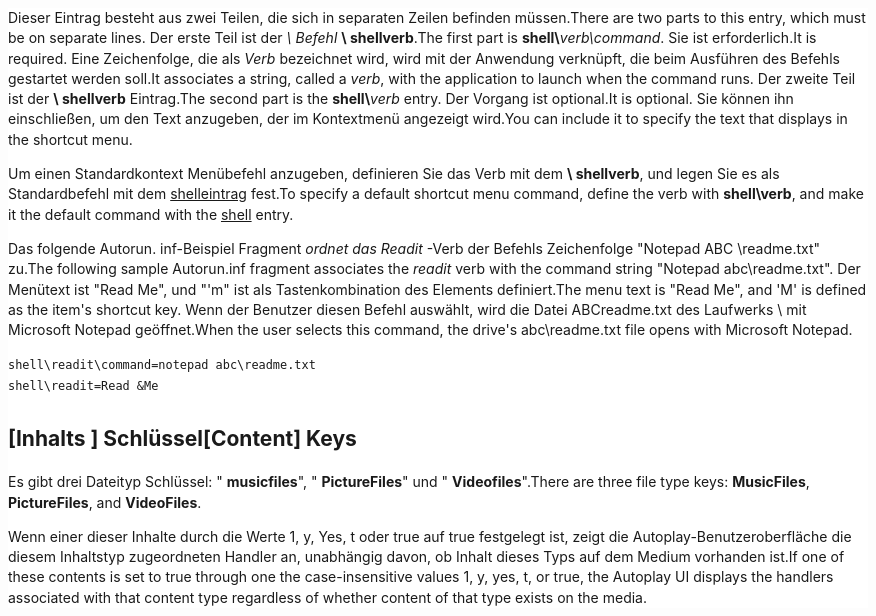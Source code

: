 <span data-ttu-id="37102-283">Dieser Eintrag besteht aus zwei Teilen, die sich in separaten Zeilen befinden müssen.</span><span class="sxs-lookup"><span data-stu-id="37102-283">There are two parts to this entry, which must be on separate lines.</span></span> <span data-ttu-id="37102-284">Der erste Teil ist der *_\\ Befehl_* **\\ shellverb**.</span><span class="sxs-lookup"><span data-stu-id="37102-284">The first part is **shell\\**_verb_*_\\command_*.</span></span> <span data-ttu-id="37102-285">Sie ist erforderlich.</span><span class="sxs-lookup"><span data-stu-id="37102-285">It is required.</span></span> <span data-ttu-id="37102-286">Eine Zeichenfolge, die als *Verb* bezeichnet wird, wird mit der Anwendung verknüpft, die beim Ausführen des Befehls gestartet werden soll.</span><span class="sxs-lookup"><span data-stu-id="37102-286">It associates a string, called a *verb*, with the application to launch when the command runs.</span></span> <span data-ttu-id="37102-287">Der zweite Teil ist der **\\ shellverb** Eintrag.</span><span class="sxs-lookup"><span data-stu-id="37102-287">The second part is the **shell\\**_verb_ entry.</span></span> <span data-ttu-id="37102-288">Der Vorgang ist optional.</span><span class="sxs-lookup"><span data-stu-id="37102-288">It is optional.</span></span> <span data-ttu-id="37102-289">Sie können ihn einschließen, um den Text anzugeben, der im Kontextmenü angezeigt wird.</span><span class="sxs-lookup"><span data-stu-id="37102-289">You can include it to specify the text that displays in the shortcut menu.</span></span>

<span data-ttu-id="37102-290">Um einen Standardkontext Menübefehl anzugeben, definieren Sie das Verb mit dem **\\ shellverb**, und legen Sie es als Standardbefehl mit dem [shelleintrag](#autoruninf-entries) fest.</span><span class="sxs-lookup"><span data-stu-id="37102-290">To specify a default shortcut menu command, define the verb with **shell\\verb**, and make it the default command with the [shell](#autoruninf-entries) entry.</span></span>

<span data-ttu-id="37102-291">Das folgende Autorun. inf-Beispiel Fragment *ordnet das Readit* -Verb der Befehls Zeichenfolge "Notepad ABC \\readme.txt" zu.</span><span class="sxs-lookup"><span data-stu-id="37102-291">The following sample Autorun.inf fragment associates the *readit* verb with the command string "Notepad abc\\readme.txt".</span></span> <span data-ttu-id="37102-292">Der Menütext ist "Read Me", und "'m" ist als Tastenkombination des Elements definiert.</span><span class="sxs-lookup"><span data-stu-id="37102-292">The menu text is "Read Me", and 'M' is defined as the item's shortcut key.</span></span> <span data-ttu-id="37102-293">Wenn der Benutzer diesen Befehl auswählt, wird die Datei ABCreadme.txt des Laufwerks \\ mit Microsoft Notepad geöffnet.</span><span class="sxs-lookup"><span data-stu-id="37102-293">When the user selects this command, the drive's abc\\readme.txt file opens with Microsoft Notepad.</span></span>


```
shell\readit\command=notepad abc\readme.txt 
shell\readit=Read &Me
```



## <a name="content-keys"></a><span data-ttu-id="37102-294">\[Inhalts \] Schlüssel</span><span class="sxs-lookup"><span data-stu-id="37102-294">\[Content\] Keys</span></span>

<span data-ttu-id="37102-295">Es gibt drei Dateityp Schlüssel: " **musicfiles**", " **PictureFiles**" und " **Videofiles**".</span><span class="sxs-lookup"><span data-stu-id="37102-295">There are three file type keys: **MusicFiles**, **PictureFiles**, and **VideoFiles**.</span></span>

<span data-ttu-id="37102-296">Wenn einer dieser Inhalte durch die Werte 1, y, Yes, t oder true auf true festgelegt ist, zeigt die Autoplay-Benutzeroberfläche die diesem Inhaltstyp zugeordneten Handler an, unabhängig davon, ob Inhalt dieses Typs auf dem Medium vorhanden ist.</span><span class="sxs-lookup"><span data-stu-id="37102-296">If one of these contents is set to true through one the case-insensitive values 1, y, yes, t, or true, the Autoplay UI displays the handlers associated with that content type regardless of whether content of that type exists on the media.</span></span>

